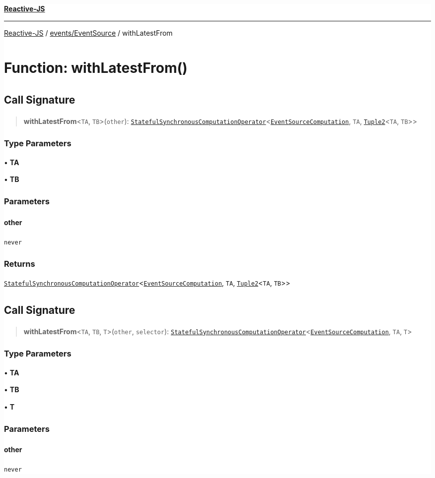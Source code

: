 [**Reactive-JS**](../../../README.md)

***

[Reactive-JS](../../../README.md) / [events/EventSource](../README.md) / withLatestFrom

# Function: withLatestFrom()

## Call Signature

> **withLatestFrom**\<`TA`, `TB`\>(`other`): [`StatefulSynchronousComputationOperator`](../../../computations/type-aliases/StatefulSynchronousComputationOperator.md)\<[`EventSourceComputation`](../interfaces/EventSourceComputation.md), `TA`, [`Tuple2`](../../../functions/type-aliases/Tuple2.md)\<`TA`, `TB`\>\>

### Type Parameters

• **TA**

• **TB**

### Parameters

#### other

`never`

### Returns

[`StatefulSynchronousComputationOperator`](../../../computations/type-aliases/StatefulSynchronousComputationOperator.md)\<[`EventSourceComputation`](../interfaces/EventSourceComputation.md), `TA`, [`Tuple2`](../../../functions/type-aliases/Tuple2.md)\<`TA`, `TB`\>\>

## Call Signature

> **withLatestFrom**\<`TA`, `TB`, `T`\>(`other`, `selector`): [`StatefulSynchronousComputationOperator`](../../../computations/type-aliases/StatefulSynchronousComputationOperator.md)\<[`EventSourceComputation`](../interfaces/EventSourceComputation.md), `TA`, `T`\>

### Type Parameters

• **TA**

• **TB**

• **T**

### Parameters

#### other

`never`
